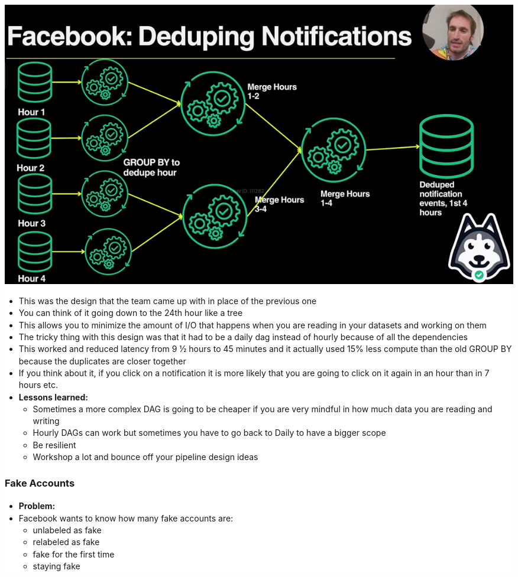 ![Lecture 2 Facebook_2](https://github.com/marian-z/data-expert-io-bootcamp-2025/raw/main/week-2-airflow-trino/images/lecture-2-facebook-2.png)

- This was the design that the team came up with in place of the previous one
- You can think of it going down to the 24th hour like a tree
- This allows you to minimize the amount of I/O that happens when you are reading in your datasets and working on them
- The tricky thing with this design was that it had to be a daily dag instead of hourly because of all the dependencies
- This worked and reduced latency from 9 ½ hours to 45 minutes and it actually used 15% less compute than the old GROUP BY because the duplicates are closer together
- If you think about it, if you click on a notification it is more likely that you are going to click on it again in an hour than in 7 hours etc.
- **Lessons learned:**
  - Sometimes a more complex DAG is going to be cheaper if you are very mindful in how much data you are reading and writing
  - Hourly DAGs can work but sometimes you have to go back to Daily to have a bigger scope
  - Be resilient
  - Workshop a lot and bounce off your pipeline design ideas

### Fake Accounts

- **Problem:**
- Facebook wants to know how many fake accounts are:
  - unlabeled as fake
  - relabeled as fake
  - fake for the first time
  - staying fake

